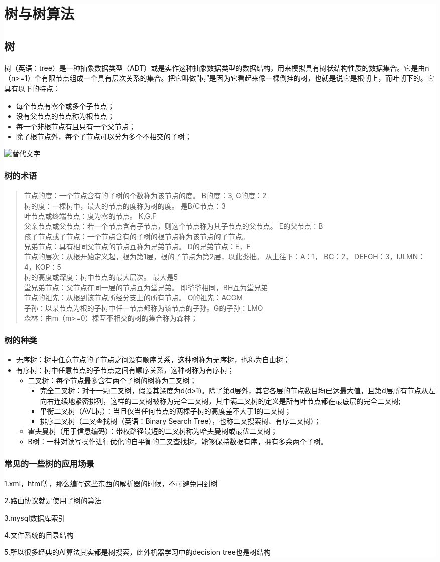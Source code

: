 # 树与树算法

## 树

树（英语：tree）是一种抽象数据类型（ADT）或是实作这种抽象数据类型的数据结构，用来模拟具有树状结构性质的数据集合。它是由n（n>=1）个有限节点组成一个具有层次关系的集合。把它叫做“树”是因为它看起来像一棵倒挂的树，也就是说它是根朝上，而叶朝下的。它具有以下的特点：

- 每个节点有零个或多个子节点；
- 没有父节点的节点称为根节点；
- 每一个非根节点有且只有一个父节点；
- 除了根节点外，每个子节点可以分为多个不相交的子树；

![替代文字](https://i.loli.net/2021/10/20/Z7xgojCaMYGEzel.jpg)

### 树的术语
>节点的度：一个节点含有的子树的个数称为该节点的度。 B的度：3, G的度：2<br>
树的度：一棵树中，最大的节点的度称为树的度。 是B/C节点：3<br>
叶节点或终端节点：度为零的节点。 K,G,F<br>
父亲节点或父节点：若一个节点含有子节点，则这个节点称为其子节点的父节点。 E的父节点：B<br>
孩子节点或子节点：一个节点含有的子树的根节点称为该节点的子节点。<br>
兄弟节点：具有相同父节点的节点互称为兄弟节点。 D的兄弟节点：E，F<br>
节点的层次：从根开始定义起，根为第1层，根的子节点为第2层，以此类推。 从上往下：A：1， BC：2， DEFGH：3，IJLMN：4，KOP：5<br>
树的高度或深度：树中节点的最大层次。 最大是5<br>
堂兄弟节点：父节点在同一层的节点互为堂兄弟。 即爷爷相同，BH互为堂兄弟<br>
节点的祖先：从根到该节点所经分支上的所有节点。 O的祖先：ACGM<br>
子孙：以某节点为根的子树中任一节点都称为该节点的子孙。G的子孙：LMO<br>
森林：由m（m>=0）棵互不相交的树的集合称为森林；

### 树的种类
- 无序树：树中任意节点的子节点之间没有顺序关系，这种树称为无序树，也称为自由树；
- 有序树：树中任意节点的子节点之间有顺序关系，这种树称为有序树；
  - 二叉树：每个节点最多含有两个子树的树称为二叉树；
    - 完全二叉树：对于一颗二叉树，假设其深度为d(d>1)。除了第d层外，其它各层的节点数目均已达最大值，且第d层所有节点从左向右连续地紧密排列，这样的二叉树被称为完全二叉树，其中满二叉树的定义是所有叶节点都在最底层的完全二叉树;
    - 平衡二叉树（AVL树）：当且仅当任何节点的两棵子树的高度差不大于1的二叉树；
    - 排序二叉树（二叉查找树（英语：Binary Search Tree），也称二叉搜索树、有序二叉树）；
  - 霍夫曼树（用于信息编码）：带权路径最短的二叉树称为哈夫曼树或最优二叉树；
  - B树：一种对读写操作进行优化的自平衡的二叉查找树，能够保持数据有序，拥有多余两个子树。


### 常见的一些树的应用场景
1.xml，html等，那么编写这些东西的解析器的时候，不可避免用到树

2.路由协议就是使用了树的算法

3.mysql数据库索引

4.文件系统的目录结构

5.所以很多经典的AI算法其实都是树搜索，此外机器学习中的decision tree也是树结构

